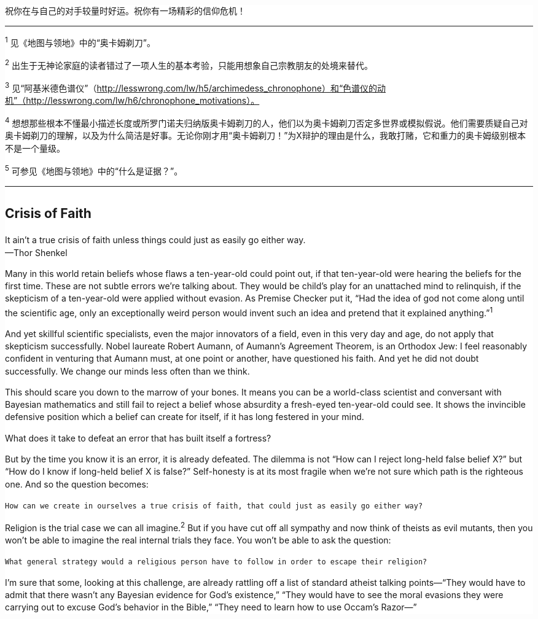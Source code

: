 祝你在与自己的对手较量时好运。祝你有一场精彩的信仰危机！

---

<sup>1</sup> 见《地图与领地》中的“奥卡姆剃刀”。  

<sup>2</sup> 出生于无神论家庭的读者错过了一项人生的基本考验，只能用想象自己宗教朋友的处境来替代。  

<sup>3</sup> 见“阿基米德色谱仪”（http://lesswrong.com/lw/h5/archimedess_chronophone）和“色谱仪的动机”（http://lesswrong.com/lw/h6/chronophone_motivations）。  

<sup>4</sup> 想想那些根本不懂最小描述长度或所罗门诺夫归纳版奥卡姆剃刀的人，他们以为奥卡姆剃刀否定多世界或模拟假说。他们需要质疑自己对奥卡姆剃刀的理解，以及为什么简洁是好事。无论你刚才用“奥卡姆剃刀！”为X辩护的理由是什么，我敢打赌，它和重力的奥卡姆级别根本不是一个量级。
  
<sup>5</sup> 可参见《地图与领地》中的“什么是证据？”。

---

## Crisis of Faith

It ain’t a true crisis of faith unless things could just as easily go either way.  
—Thor Shenkel

Many in this world retain beliefs whose flaws a ten-year-old could point out, if that ten-year-old were hearing the beliefs for the first time. These are not subtle errors we’re talking about. They would be child’s play for an unattached mind to relinquish, if the skepticism of a ten-year-old were applied without evasion. As Premise Checker put it, “Had the idea of god not come along until the scientific age, only an exceptionally weird person would invent such an idea and pretend that it explained anything.”<sup>1</sup>

And yet skillful scientific specialists, even the major innovators of a field, even in this very day and age, do not apply that skepticism successfully. Nobel laureate Robert Aumann, of Aumann’s Agreement Theorem, is an Orthodox Jew: I feel reasonably confident in venturing that Aumann must, at one point or another, have questioned his faith. And yet he did not doubt successfully. We change our minds less often than we think.

This should scare you down to the marrow of your bones. It means you can be a world-class scientist and conversant with Bayesian mathematics and still fail to reject a belief whose absurdity a fresh-eyed ten-year-old could see. It shows the invincible defensive position which a belief can create for itself, if it has long festered in your mind.

What does it take to defeat an error that has built itself a fortress?

But by the time you know it is an error, it is already defeated. The dilemma is not “How can I reject long-held false belief X?” but “How do I know if long-held belief X is false?” Self-honesty is at its most fragile when we’re not sure which path is the righteous one. And so the question becomes:  

    How can we create in ourselves a true crisis of faith, that could just as easily go either way?

Religion is the trial case we can all imagine.<sup>2</sup> But if you have cut off all sympathy and now think of theists as evil mutants, then you won’t be able to imagine the real internal trials they face. You won’t be able to ask the question:  

    What general strategy would a religious person have to follow in order to escape their religion?

I’m sure that some, looking at this challenge, are already rattling off a list of standard atheist talking points—“They would have to admit that there wasn’t any Bayesian evidence for God’s existence,” “They would have to see the moral evasions they were carrying out to excuse God’s behavior in the Bible,” “They need to learn how to use Occam’s Razor—”
